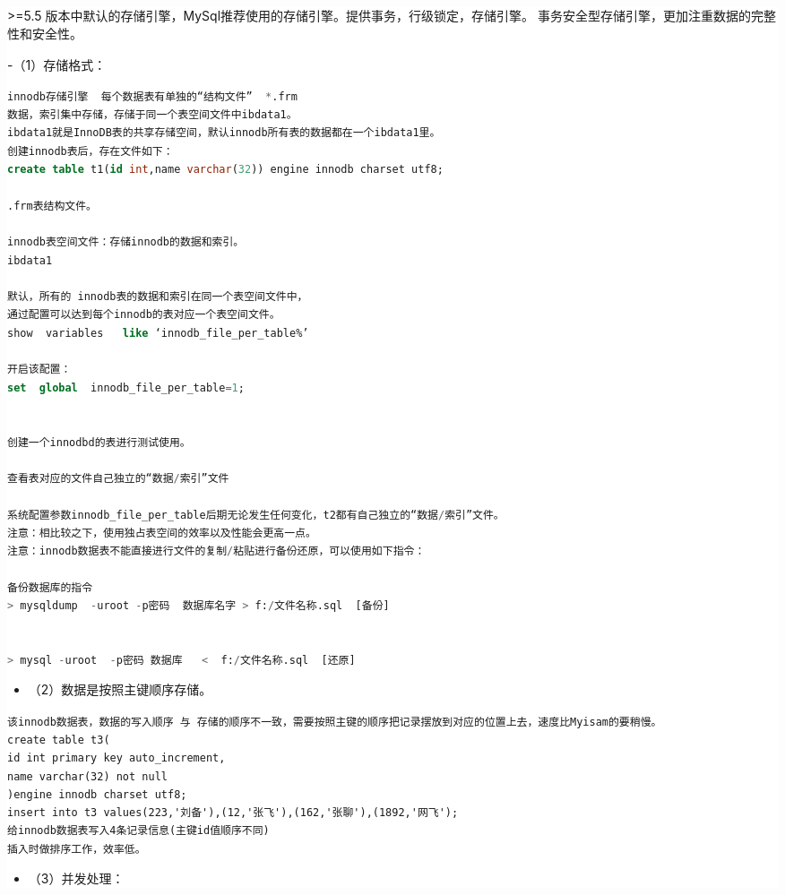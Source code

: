 \>=5.5 版本中默认的存储引擎，MySql推荐使用的存储引擎。提供事务，行级锁定，存储引擎。
事务安全型存储引擎，更加注重数据的完整性和安全性。

-（1）存储格式：

``` sql
innodb存储引擎  每个数据表有单独的“结构文件”  *.frm
数据，索引集中存储，存储于同一个表空间文件中ibdata1。
ibdata1就是InnoDB表的共享存储空间，默认innodb所有表的数据都在一个ibdata1里。
创建innodb表后，存在文件如下：
create table t1(id int,name varchar(32)) engine innodb charset utf8;

.frm表结构文件。

innodb表空间文件：存储innodb的数据和索引。
ibdata1

默认，所有的 innodb表的数据和索引在同一个表空间文件中，
通过配置可以达到每个innodb的表对应一个表空间文件。
show  variables   like ‘innodb_file_per_table%’

开启该配置：
set  global  innodb_file_per_table=1;


创建一个innodbd的表进行测试使用。

查看表对应的文件自己独立的“数据/索引”文件

系统配置参数innodb_file_per_table后期无论发生任何变化，t2都有自己独立的“数据/索引”文件。
注意：相比较之下，使用独占表空间的效率以及性能会更高一点。
注意：innodb数据表不能直接进行文件的复制/粘贴进行备份还原，可以使用如下指令：

备份数据库的指令
> mysqldump  -uroot -p密码  数据库名字 > f:/文件名称.sql  [备份]


> mysql -uroot  -p密码 数据库   <  f:/文件名称.sql  [还原]
```

- （2）数据是按照主键顺序存储。

```
该innodb数据表，数据的写入顺序 与 存储的顺序不一致，需要按照主键的顺序把记录摆放到对应的位置上去，速度比Myisam的要稍慢。
create table t3(
id int primary key auto_increment,
name varchar(32) not null
)engine innodb charset utf8;
insert into t3 values(223,'刘备'),(12,'张飞'),(162,'张聊'),(1892,'网飞');
给innodb数据表写入4条记录信息(主键id值顺序不同)
插入时做排序工作，效率低。
```

- （3）并发处理：

